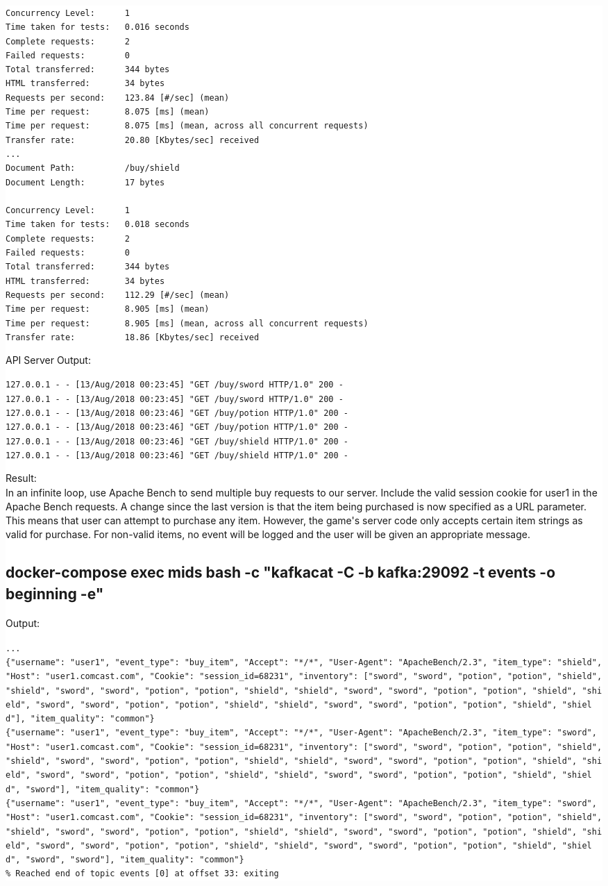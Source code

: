     Concurrency Level:      1
    Time taken for tests:   0.016 seconds
    Complete requests:      2
    Failed requests:        0
    Total transferred:      344 bytes
    HTML transferred:       34 bytes
    Requests per second:    123.84 [#/sec] (mean)
    Time per request:       8.075 [ms] (mean)
    Time per request:       8.075 [ms] (mean, across all concurrent requests)
    Transfer rate:          20.80 [Kbytes/sec] received
    ...
    Document Path:          /buy/shield
    Document Length:        17 bytes

    Concurrency Level:      1
    Time taken for tests:   0.018 seconds
    Complete requests:      2
    Failed requests:        0
    Total transferred:      344 bytes
    HTML transferred:       34 bytes
    Requests per second:    112.29 [#/sec] (mean)
    Time per request:       8.905 [ms] (mean)
    Time per request:       8.905 [ms] (mean, across all concurrent requests)
    Transfer rate:          18.86 [Kbytes/sec] received

API Server Output:

    127.0.0.1 - - [13/Aug/2018 00:23:45] "GET /buy/sword HTTP/1.0" 200 -
    127.0.0.1 - - [13/Aug/2018 00:23:45] "GET /buy/sword HTTP/1.0" 200 -
    127.0.0.1 - - [13/Aug/2018 00:23:46] "GET /buy/potion HTTP/1.0" 200 -
    127.0.0.1 - - [13/Aug/2018 00:23:46] "GET /buy/potion HTTP/1.0" 200 -
    127.0.0.1 - - [13/Aug/2018 00:23:46] "GET /buy/shield HTTP/1.0" 200 -
    127.0.0.1 - - [13/Aug/2018 00:23:46] "GET /buy/shield HTTP/1.0" 200 -

Result:  
In an infinite loop, use Apache Bench to send multiple buy requests to our server. Include the valid session cookie for user1 in the Apache Bench requests. A change since the last version is that the item being purchased is now specified as a URL parameter. This means that user can attempt to purchase any item. However, the game's server code only accepts certain item strings as valid for purchase. For non-valid items, no event will be logged and the user will be given an appropriate message.

## docker-compose exec mids bash -c "kafkacat -C -b kafka:29092 -t events -o beginning -e"
Output:

    ...
    {"username": "user1", "event_type": "buy_item", "Accept": "*/*", "User-Agent": "ApacheBench/2.3", "item_type": "shield", "Host": "user1.comcast.com", "Cookie": "session_id=68231", "inventory": ["sword", "sword", "potion", "potion", "shield", "shield", "sword", "sword", "potion", "potion", "shield", "shield", "sword", "sword", "potion", "potion", "shield", "shield", "sword", "sword", "potion", "potion", "shield", "shield", "sword", "sword", "potion", "potion", "shield", "shield"], "item_quality": "common"}
    {"username": "user1", "event_type": "buy_item", "Accept": "*/*", "User-Agent": "ApacheBench/2.3", "item_type": "sword", "Host": "user1.comcast.com", "Cookie": "session_id=68231", "inventory": ["sword", "sword", "potion", "potion", "shield", "shield", "sword", "sword", "potion", "potion", "shield", "shield", "sword", "sword", "potion", "potion", "shield", "shield", "sword", "sword", "potion", "potion", "shield", "shield", "sword", "sword", "potion", "potion", "shield", "shield", "sword"], "item_quality": "common"}
    {"username": "user1", "event_type": "buy_item", "Accept": "*/*", "User-Agent": "ApacheBench/2.3", "item_type": "sword", "Host": "user1.comcast.com", "Cookie": "session_id=68231", "inventory": ["sword", "sword", "potion", "potion", "shield", "shield", "sword", "sword", "potion", "potion", "shield", "shield", "sword", "sword", "potion", "potion", "shield", "shield", "sword", "sword", "potion", "potion", "shield", "shield", "sword", "sword", "potion", "potion", "shield", "shield", "sword", "sword"], "item_quality": "common"}
    % Reached end of topic events [0] at offset 33: exiting
